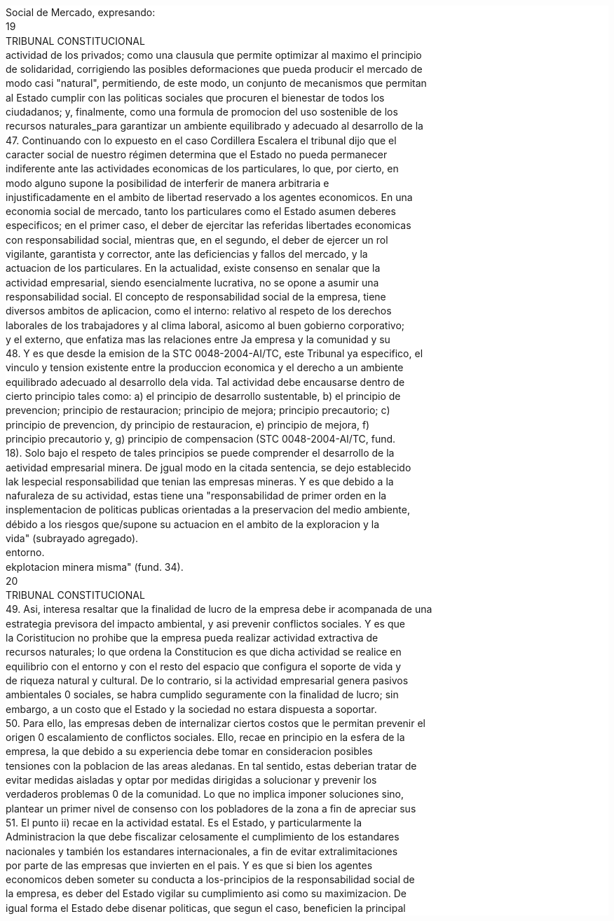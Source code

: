Social de Mercado, expresando:  
19  
TRIBUNAL CONSTITUCIONAL  
actividad de los privados; como una clausula que permite optimizar al maximo el principio  
de solidaridad, corrigiendo las posibles deformaciones que pueda producir el mercado de  
modo casi "natural", permitiendo, de este modo, un conjunto de mecanismos que permitan  
al Estado cumplir con las politicas sociales que procuren el bienestar de todos los  
ciudadanos; y, finalmente, como una formula de promocion del uso sostenible de los  
recursos naturales_para garantizar un ambiente equilibrado y adecuado al desarrollo de la  
47. Continuando con lo expuesto en el caso Cordillera Escalera el tribunal dijo que el  
caracter social de nuestro régimen determina que el Estado no pueda permanecer  
indiferente ante las actividades economicas de los particulares, lo que, por cierto, en  
modo alguno supone la posibilidad de interferir de manera arbitraria e  
injustificadamente en el ambito de libertad reservado a los agentes economicos. En una  
economia social de mercado, tanto los particulares como el Estado asumen deberes  
especificos; en el primer caso, el deber de ejercitar las referidas libertades economicas  
con responsabilidad social, mientras que, en el segundo, el deber de ejercer un rol  
vigilante, garantista y corrector, ante las deficiencias y fallos del mercado, y la  
actuacion de los particulares. En la actualidad, existe consenso en senalar que la  
actividad empresarial, siendo esencialmente lucrativa, no se opone a asumir una  
responsabilidad social. El concepto de responsabilidad social de la empresa, tiene  
diversos ambitos de aplicacion, como el interno: relativo al respeto de los derechos  
laborales de los trabajadores y al clima laboral, asicomo al buen gobierno corporativo;  
y el externo, que enfatiza mas las relaciones entre Ja empresa y la comunidad y su  
48. Y es que desde la emision de la STC 0048-2004-AI/TC, este Tribunal ya especifico, el  
vinculo y tension existente entre la produccion economica y el derecho a un ambiente  
equilibrado adecuado al desarrollo dela vida. Tal actividad debe encausarse dentro de  
cierto principio tales como: a) el principio de desarrollo sustentable, b) el principio de  
prevencion; principio de restauracion; principio de mejora; principio precautorio; c)  
principio de prevencion, dy principio de restauracion, e) principio de mejora, f)  
principio precautorio y, g) principio de compensacion (STC 0048-2004-AI/TC, fund.  
18). Solo bajo el respeto de tales principios se puede comprender el desarrollo de la  
aetividad empresarial minera. De jgual modo en la citada sentencia, se dejo establecido  
lak lespecial responsabilidad que tenian las empresas mineras. Y es que debido a la  
nafuraleza de su actividad, estas tiene una "responsabilidad de primer orden en la  
insplementacion de politicas publicas orientadas a la preservacion del medio ambiente,  
débido a los riesgos que/supone su actuacion en el ambito de la exploracion y la  
vida" (subrayado agregado).  
entorno.  
ekplotacion minera misma" (fund. 34).  
20  
TRIBUNAL CONSTITUCIONAL  
49. Asi, interesa resaltar que la finalidad de lucro de la empresa debe ir acompanada de una  
estrategia previsora del impacto ambiental, y asi prevenir conflictos sociales. Y es que  
la Coristitucion no prohibe que la empresa pueda realizar actividad extractiva de  
recursos naturales; lo que ordena la Constitucion es que dicha actividad se realice en  
equilibrio con el entorno y con el resto del espacio que configura el soporte de vida y  
de riqueza natural y cultural. De lo contrario, si la actividad empresarial genera pasivos  
ambientales 0 sociales, se habra cumplido seguramente con la finalidad de lucro; sin  
embargo, a un costo que el Estado y la sociedad no estara dispuesta a soportar.  
50. Para ello, las empresas deben de internalizar ciertos costos que le permitan prevenir el  
origen 0 escalamiento de conflictos sociales. Ello, recae en principio en la esfera de la  
empresa, la que debido a su experiencia debe tomar en consideracion posibles  
tensiones con la poblacion de las areas aledanas. En tal sentido, estas deberian tratar de  
evitar medidas aisladas y optar por medidas dirigidas a solucionar y prevenir los  
verdaderos problemas 0 de la comunidad. Lo que no implica imponer soluciones sino,  
plantear un primer nivel de consenso con los pobladores de la zona a fin de apreciar sus  
51. El punto ii) recae en la actividad estatal. Es el Estado, y particularmente la  
Administracion la que debe fiscalizar celosamente el cumplimiento de los estandares  
nacionales y también los estandares internacionales, a fin de evitar extralimitaciones  
por parte de las empresas que invierten en el pais. Y es que si bien los agentes  
economicos deben someter su conducta a los-principios de la responsabilidad social de  
la empresa, es deber del Estado vigilar su cumplimiento asi como su maximizacion. De  
igual forma el Estado debe disenar politicas, que segun el caso, beneficien la principal  